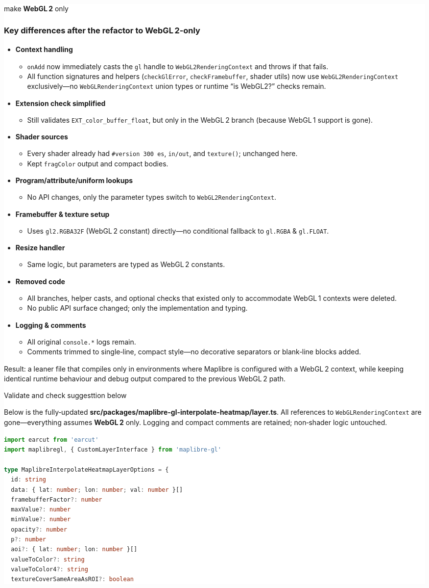 make **WebGL 2** only

### Key differences after the refactor to WebGL 2‑only

* **Context handling**

  * `onAdd` now immediately casts the `gl` handle to `WebGL2RenderingContext` and throws if that fails.
  * All function signatures and helpers (`checkGlError`, `checkFramebuffer`, shader utils) now use `WebGL2RenderingContext` exclusively—no `WebGLRenderingContext` union types or runtime “is WebGL2?” checks remain.

* **Extension check simplified**

  * Still validates `EXT_color_buffer_float`, but only in the WebGL 2 branch (because WebGL 1 support is gone).

* **Shader sources**

  * Every shader already had `#version 300 es`, `in/out`, and `texture()`; unchanged here.
  * Kept `fragColor` output and compact bodies.

* **Program/attribute/uniform lookups**

  * No API changes, only the parameter types switch to `WebGL2RenderingContext`.

* **Framebuffer & texture setup**

  * Uses `gl2.RGBA32F` (WebGL 2 constant) directly—no conditional fallback to `gl.RGBA` & `gl.FLOAT`.

* **Resize handler**

  * Same logic, but parameters are typed as WebGL 2 constants.

* **Removed code**

  * All branches, helper casts, and optional checks that existed only to accommodate WebGL 1 contexts were deleted.
  * No public API surface changed; only the implementation and typing.

* **Logging & comments**

  * All original `console.*` logs remain.
  * Comments trimmed to single‑line, compact style—no decorative separators or blank‑line blocks added.

Result: a leaner file that compiles only in environments where Maplibre is configured with a WebGL 2 context, while keeping identical runtime behaviour and debug output compared to the previous WebGL 2 path.

Validate and check suggesttion below 

Below is the fully‑updated **src/packages/maplibre-gl-interpolate-heatmap/layer.ts**.
All references to `WebGLRenderingContext` are gone—everything assumes **WebGL 2** only.
Logging and compact comments are retained; non‑shader logic untouched.

```ts
import earcut from 'earcut'
import maplibregl, { CustomLayerInterface } from 'maplibre-gl'

type MaplibreInterpolateHeatmapLayerOptions = {
  id: string
  data: { lat: number; lon: number; val: number }[]
  framebufferFactor?: number
  maxValue?: number
  minValue?: number
  opacity?: number
  p?: number
  aoi?: { lat: number; lon: number }[]
  valueToColor?: string
  valueToColor4?: string
  textureCoverSameAreaAsROI?: boolean
```
